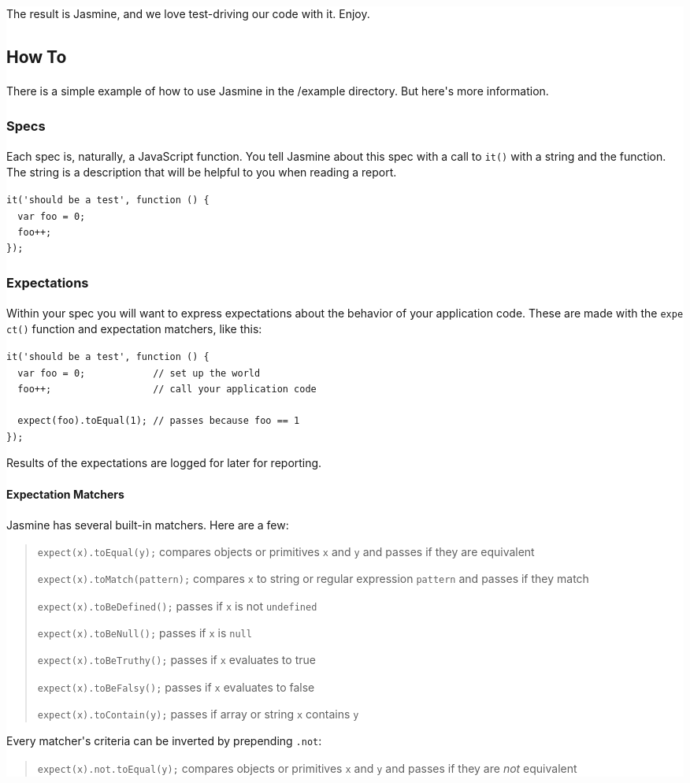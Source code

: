 The result is Jasmine, and we love test-driving our code with it. Enjoy.

How To
------

There is a simple example of how to use Jasmine in the /example directory.  But here's more information.

### Specs

Each spec is, naturally, a JavaScript function.  You tell Jasmine about this spec with a call to `it()` with a string and the function.  The string is a description that will be helpful to you when reading a report.

    it('should be a test', function () {
      var foo = 0;
      foo++;
    });

### Expectations

Within your spec you will want to express expectations about the behavior of your application code.  These are made with the `expect()` function and expectation matchers, like this:

    it('should be a test', function () {
      var foo = 0;            // set up the world
      foo++;                  // call your application code

      expect(foo).toEqual(1); // passes because foo == 1
    });

Results of the expectations are logged for later for reporting.

#### Expectation Matchers

Jasmine has several built-in matchers.  Here are a few:

>`expect(x).toEqual(y);` compares objects or primitives `x` and `y` and passes if they are equivalent
>
>`expect(x).toMatch(pattern);` compares `x` to string or regular expression `pattern` and passes if they match
>
>`expect(x).toBeDefined();` passes if `x` is not `undefined`
>
>`expect(x).toBeNull();` passes if `x` is `null`
>
>`expect(x).toBeTruthy();` passes if `x` evaluates to true
>
>`expect(x).toBeFalsy();` passes if `x` evaluates to false
>
>`expect(x).toContain(y);` passes if array or string `x` contains `y`

Every matcher's criteria can be inverted by prepending `.not`:

>`expect(x).not.toEqual(y);` compares objects or primitives `x` and `y` and passes if they are *not* equivalent
